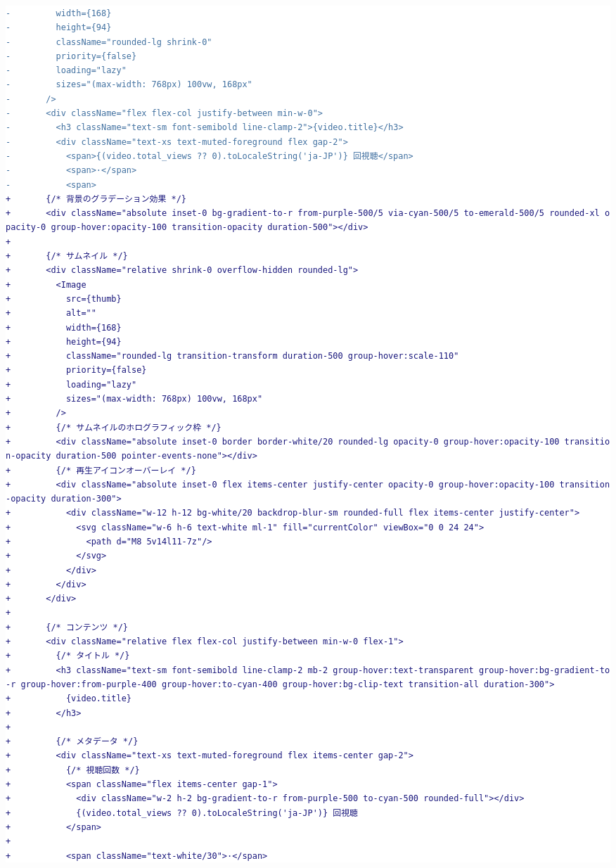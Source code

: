 ```diff
-         width={168}
-         height={94}
-         className="rounded-lg shrink-0"
-         priority={false}
-         loading="lazy"
-         sizes="(max-width: 768px) 100vw, 168px"
-       />
-       <div className="flex flex-col justify-between min-w-0">
-         <h3 className="text-sm font-semibold line-clamp-2">{video.title}</h3>
-         <div className="text-xs text-muted-foreground flex gap-2">
-           <span>{(video.total_views ?? 0).toLocaleString('ja-JP')} 回視聴</span>
-           <span>·</span>
-           <span>
+       {/* 背景のグラデーション効果 */}
+       <div className="absolute inset-0 bg-gradient-to-r from-purple-500/5 via-cyan-500/5 to-emerald-500/5 rounded-xl opacity-0 group-hover:opacity-100 transition-opacity duration-500"></div>
+       
+       {/* サムネイル */}
+       <div className="relative shrink-0 overflow-hidden rounded-lg">
+         <Image
+           src={thumb}
+           alt=""
+           width={168}
+           height={94}
+           className="rounded-lg transition-transform duration-500 group-hover:scale-110"
+           priority={false}
+           loading="lazy"
+           sizes="(max-width: 768px) 100vw, 168px"
+         />
+         {/* サムネイルのホログラフィック枠 */}
+         <div className="absolute inset-0 border border-white/20 rounded-lg opacity-0 group-hover:opacity-100 transition-opacity duration-500 pointer-events-none"></div>
+         {/* 再生アイコンオーバーレイ */}
+         <div className="absolute inset-0 flex items-center justify-center opacity-0 group-hover:opacity-100 transition-opacity duration-300">
+           <div className="w-12 h-12 bg-white/20 backdrop-blur-sm rounded-full flex items-center justify-center">
+             <svg className="w-6 h-6 text-white ml-1" fill="currentColor" viewBox="0 0 24 24">
+               <path d="M8 5v14l11-7z"/>
+             </svg>
+           </div>
+         </div>
+       </div>
+       
+       {/* コンテンツ */}
+       <div className="relative flex flex-col justify-between min-w-0 flex-1">
+         {/* タイトル */}
+         <h3 className="text-sm font-semibold line-clamp-2 mb-2 group-hover:text-transparent group-hover:bg-gradient-to-r group-hover:from-purple-400 group-hover:to-cyan-400 group-hover:bg-clip-text transition-all duration-300">
+           {video.title}
+         </h3>
+         
+         {/* メタデータ */}
+         <div className="text-xs text-muted-foreground flex items-center gap-2">
+           {/* 視聴回数 */}
+           <span className="flex items-center gap-1">
+             <div className="w-2 h-2 bg-gradient-to-r from-purple-500 to-cyan-500 rounded-full"></div>
+             {(video.total_views ?? 0).toLocaleString('ja-JP')} 回視聴
+           </span>
+           
+           <span className="text-white/30">·</span>
```